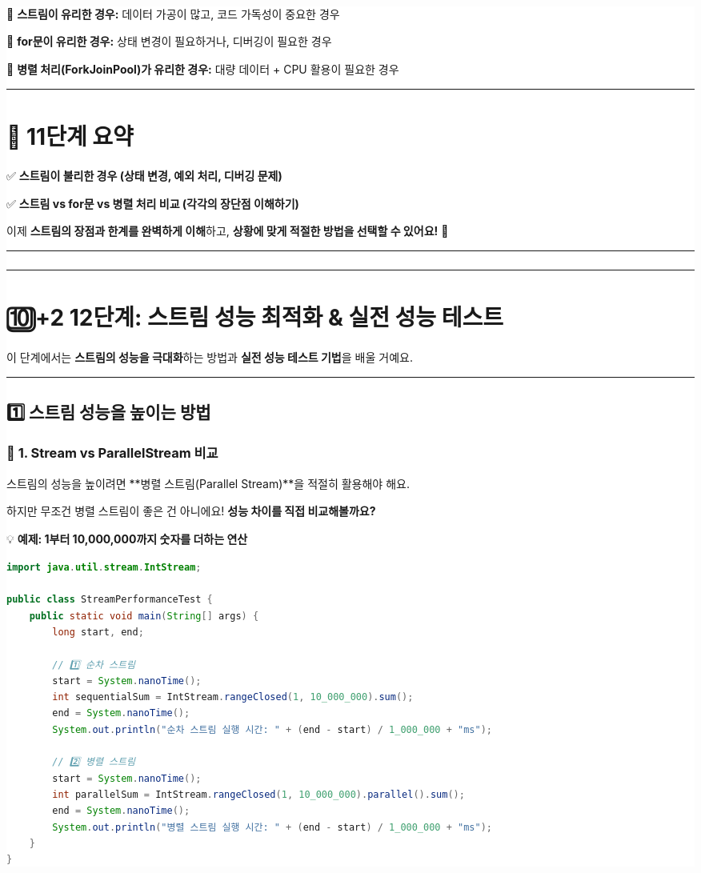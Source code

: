 📌 **스트림이 유리한 경우:** 데이터 가공이 많고, 코드 가독성이 중요한 경우

📌 **for문이 유리한 경우:** 상태 변경이 필요하거나, 디버깅이 필요한 경우

📌 **병렬 처리(ForkJoinPool)가 유리한 경우:** 대량 데이터 + CPU 활용이 필요한 경우

---

# **🎯 11단계 요약**

✅ **스트림이 불리한 경우 (상태 변경, 예외 처리, 디버깅 문제)**

✅ **스트림 vs for문 vs 병렬 처리 비교 (각각의 장단점 이해하기)**

이제 **스트림의 장점과 한계를 완벽하게 이해**하고, **상황에 맞게 적절한 방법을 선택할 수 있어요!** 🚀

---

### 

---

# **🔟+2 12단계: 스트림 성능 최적화 & 실전 성능 테스트**

이 단계에서는 **스트림의 성능을 극대화**하는 방법과 **실전 성능 테스트 기법**을 배울 거예요.

---

## **1️⃣ 스트림 성능을 높이는 방법**

### 🚀 **1. Stream vs ParallelStream 비교**

스트림의 성능을 높이려면 **병렬 스트림(Parallel Stream)**을 적절히 활용해야 해요.

하지만 무조건 병렬 스트림이 좋은 건 아니에요! **성능 차이를 직접 비교해볼까요?**

💡 **예제: 1부터 10,000,000까지 숫자를 더하는 연산**

```java
import java.util.stream.IntStream;

public class StreamPerformanceTest {
    public static void main(String[] args) {
        long start, end;

        // 1️⃣ 순차 스트림
        start = System.nanoTime();
        int sequentialSum = IntStream.rangeClosed(1, 10_000_000).sum();
        end = System.nanoTime();
        System.out.println("순차 스트림 실행 시간: " + (end - start) / 1_000_000 + "ms");

        // 2️⃣ 병렬 스트림
        start = System.nanoTime();
        int parallelSum = IntStream.rangeClosed(1, 10_000_000).parallel().sum();
        end = System.nanoTime();
        System.out.println("병렬 스트림 실행 시간: " + (end - start) / 1_000_000 + "ms");
    }
}
```
